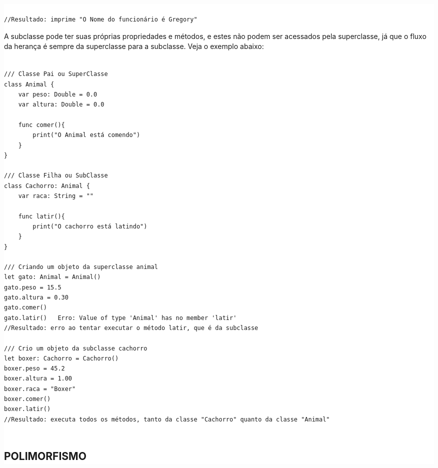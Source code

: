 ```

//Resultado: imprime "O Nome do funcionário é Gregory"

```

A subclasse pode ter suas próprias propriedades e métodos, e estes não podem ser acessados pela superclasse, já que o fluxo da herança é sempre da superclasse para a subclasse. Veja o exemplo abaixo:

```

/// Classe Pai ou SuperClasse
class Animal {
    var peso: Double = 0.0
    var altura: Double = 0.0
    
    func comer(){
        print("O Animal está comendo")
    }
}

/// Classe Filha ou SubClasse
class Cachorro: Animal {
    var raca: String = ""
    
    func latir(){
        print("O cachorro está latindo")
    }
}

/// Criando um objeto da superclasse animal
let gato: Animal = Animal()
gato.peso = 15.5
gato.altura = 0.30
gato.comer()
gato.latir()   Erro: Value of type 'Animal' has no member 'latir'
//Resultado: erro ao tentar executar o método latir, que é da subclasse

/// Crio um objeto da subclasse cachorro
let boxer: Cachorro = Cachorro()
boxer.peso = 45.2
boxer.altura = 1.00
boxer.raca = "Boxer"
boxer.comer()
boxer.latir()
//Resultado: executa todos os métodos, tanto da classe "Cachorro" quanto da classe "Animal"


```



## POLIMORFISMO
